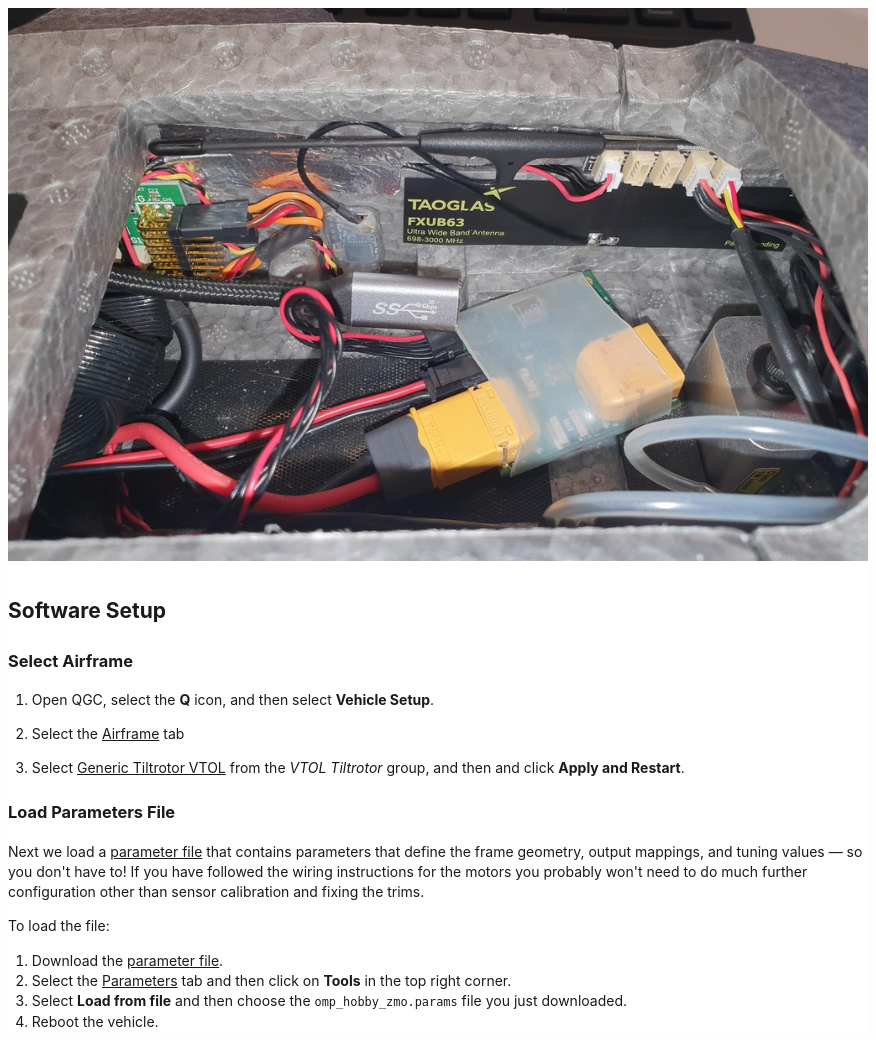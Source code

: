    ![LTE antenna 2 and RC receiver](../../assets/airframes/vtol/omp_hobby_zmo_fpv/lte-antenna-02.jpg)

## Software Setup

### Select Airframe

1. Open QGC, select the **Q** icon, and then select **Vehicle Setup**.
1. Select the [Airframe](../config/airframe.md) tab

1. Select [Generic Tiltrotor VTOL](../airframes/airframe_reference.md#vtol_vtol_tiltrotor_generic_tiltrotor_vtol) from the _VTOL Tiltrotor_ group, and then and click **Apply and Restart**.

### Load Parameters File

Next we load a [parameter file](https://github.com/PX4/PX4-Autopilot/raw/main/docs/assets/airframes/vtol/omp_hobby_zmo_fpv/omp_hobby_zmo.params) that contains parameters that define the frame geometry, output mappings, and tuning values — so you don't have to!
If you have followed the wiring instructions for the motors you probably won't need to do much further configuration other than sensor calibration and fixing the trims.

To load the file:

1. Download the [parameter file](https://github.com/PX4/PX4-Autopilot/raw/main/docs/assets/airframes/vtol/omp_hobby_zmo_fpv/omp_hobby_zmo.params).
1. Select the [Parameters](../advanced_config/parameters.md#finding-updating-parameters) tab and then click on **Tools** in the top right corner.
1. Select **Load from file** and then choose the `omp_hobby_zmo.params` file you just downloaded.
1. Reboot the vehicle.
